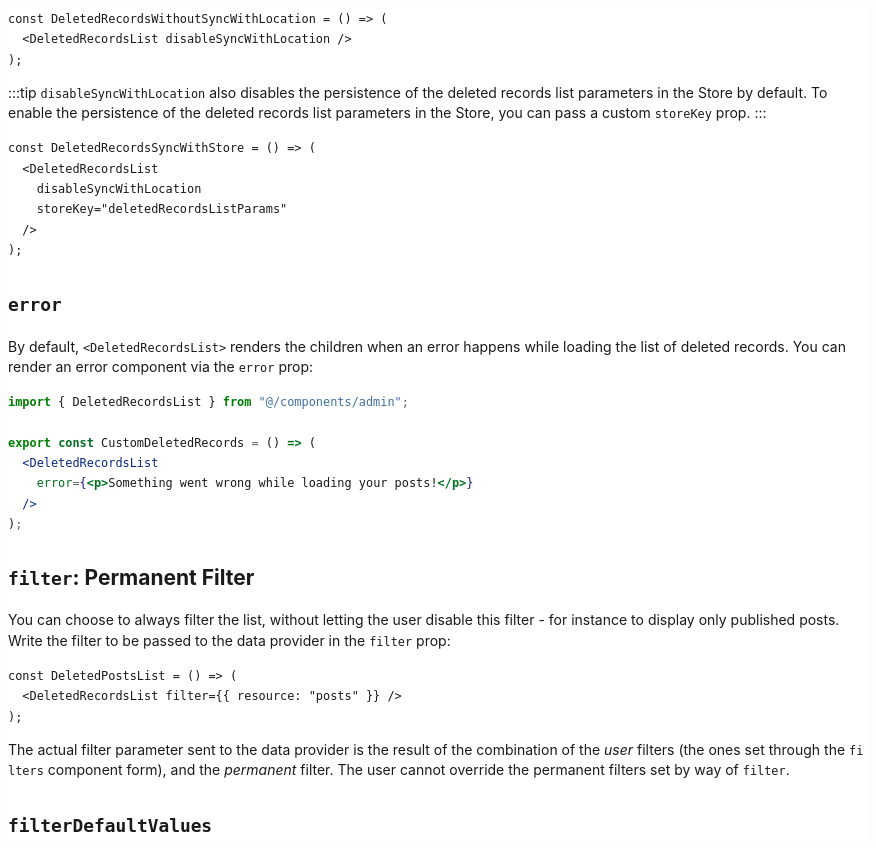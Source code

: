 ```tsx
const DeletedRecordsWithoutSyncWithLocation = () => (
  <DeletedRecordsList disableSyncWithLocation />
);
```

:::tip
`disableSyncWithLocation` also disables the persistence of the deleted records list parameters in the Store by default. To enable the persistence of the deleted records list parameters in the Store, you can pass a custom `storeKey` prop.
:::

```tsx
const DeletedRecordsSyncWithStore = () => (
  <DeletedRecordsList
    disableSyncWithLocation
    storeKey="deletedRecordsListParams"
  />
);
```

## `error`

By default, `<DeletedRecordsList>` renders the children when an error happens while loading the list of deleted records. You can render an error component via the `error` prop:

```jsx
import { DeletedRecordsList } from "@/components/admin";

export const CustomDeletedRecords = () => (
  <DeletedRecordsList
    error={<p>Something went wrong while loading your posts!</p>}
  />
);
```

## `filter`: Permanent Filter

You can choose to always filter the list, without letting the user disable this filter - for instance to display only published posts. Write the filter to be passed to the data provider in the `filter` prop:

```tsx
const DeletedPostsList = () => (
  <DeletedRecordsList filter={{ resource: "posts" }} />
);
```

The actual filter parameter sent to the data provider is the result of the combination of the _user_ filters (the ones set through the `filters` component form), and the _permanent_ filter. The user cannot override the permanent filters set by way of `filter`.

## `filterDefaultValues`
